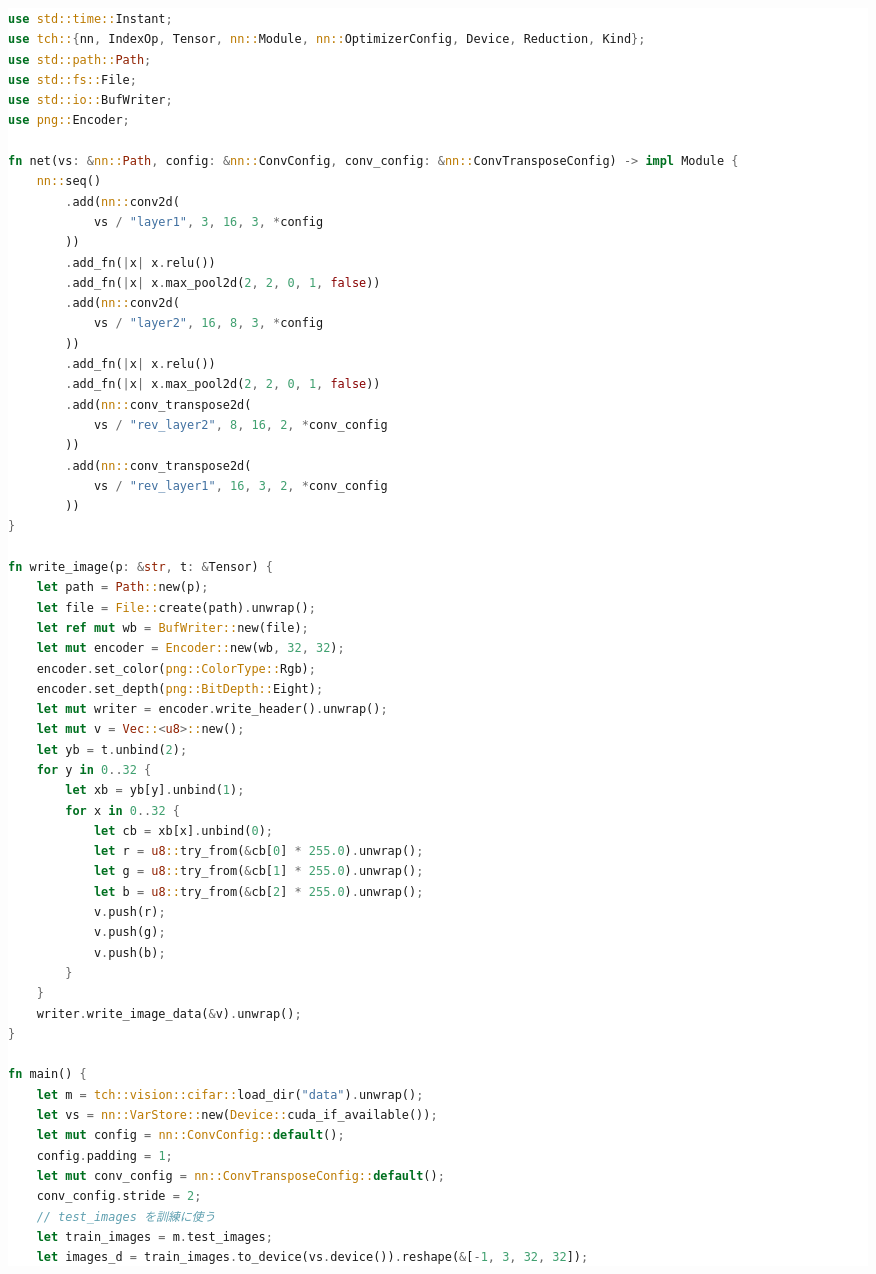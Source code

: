 ```rust
use std::time::Instant;
use tch::{nn, IndexOp, Tensor, nn::Module, nn::OptimizerConfig, Device, Reduction, Kind};
use std::path::Path;
use std::fs::File;
use std::io::BufWriter;
use png::Encoder;

fn net(vs: &nn::Path, config: &nn::ConvConfig, conv_config: &nn::ConvTransposeConfig) -> impl Module {
    nn::seq()
        .add(nn::conv2d(
            vs / "layer1", 3, 16, 3, *config
        ))
        .add_fn(|x| x.relu())
        .add_fn(|x| x.max_pool2d(2, 2, 0, 1, false))
        .add(nn::conv2d(
            vs / "layer2", 16, 8, 3, *config
        ))
        .add_fn(|x| x.relu())
        .add_fn(|x| x.max_pool2d(2, 2, 0, 1, false))
        .add(nn::conv_transpose2d(
            vs / "rev_layer2", 8, 16, 2, *conv_config
        ))
        .add(nn::conv_transpose2d(
            vs / "rev_layer1", 16, 3, 2, *conv_config
        ))
}

fn write_image(p: &str, t: &Tensor) {
    let path = Path::new(p);
    let file = File::create(path).unwrap();
    let ref mut wb = BufWriter::new(file);
    let mut encoder = Encoder::new(wb, 32, 32);
    encoder.set_color(png::ColorType::Rgb);
    encoder.set_depth(png::BitDepth::Eight);
    let mut writer = encoder.write_header().unwrap();
    let mut v = Vec::<u8>::new();
    let yb = t.unbind(2);
    for y in 0..32 {
        let xb = yb[y].unbind(1);
        for x in 0..32 {
            let cb = xb[x].unbind(0);
            let r = u8::try_from(&cb[0] * 255.0).unwrap();
            let g = u8::try_from(&cb[1] * 255.0).unwrap();
            let b = u8::try_from(&cb[2] * 255.0).unwrap();
            v.push(r);
            v.push(g);
            v.push(b);
        }
    }
    writer.write_image_data(&v).unwrap();
}

fn main() {
    let m = tch::vision::cifar::load_dir("data").unwrap();
    let vs = nn::VarStore::new(Device::cuda_if_available());
    let mut config = nn::ConvConfig::default();
    config.padding = 1;
    let mut conv_config = nn::ConvTransposeConfig::default();
    conv_config.stride = 2;
    // test_images を訓練に使う
    let train_images = m.test_images;
    let images_d = train_images.to_device(vs.device()).reshape(&[-1, 3, 32, 32]);
```